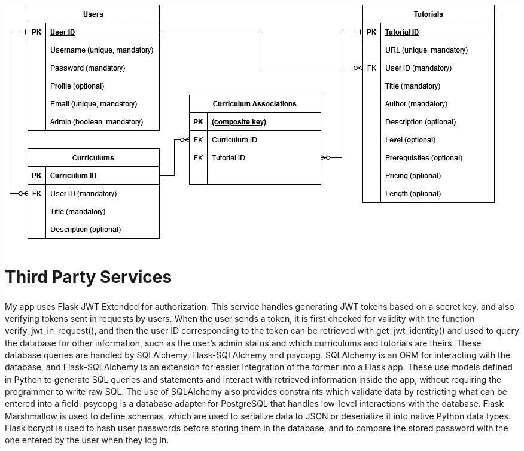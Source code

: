 ![ERD](ERD.png)

# Third Party Services
My app uses Flask JWT Extended for authorization. This service handles generating JWT tokens based on a secret key, and also verifying tokens sent in requests by users. When the user sends a token, it is first checked for validity with the function verify_jwt_in_request(), and then the user ID corresponding to the token can be retrieved with get_jwt_identity() and used to query the database for other information, such as the user’s admin status and which curriculums and tutorials are theirs. These database queries are handled by SQLAlchemy, Flask-SQLAlchemy and psycopg. SQLAlchemy is an ORM for interacting with the database, and Flask-SQLAlchemy is an extension for easier integration of the former into a Flask app. These use models defined in Python to generate SQL queries and statements and interact with retrieved information inside the app, without requiring the programmer to write raw SQL. The use of SQLAlchemy also provides constraints which validate data by restricting what can be entered into a field. psycopg is a database adapter for PostgreSQL that handles low-level interactions with the database. Flask Marshmallow is used to define schemas, which are used to serialize data to JSON or deserialize it into native Python data types. Flask bcrypt is used to hash user passwords before storing them in the database, and to compare the stored password with the one entered by the user when they log in.
